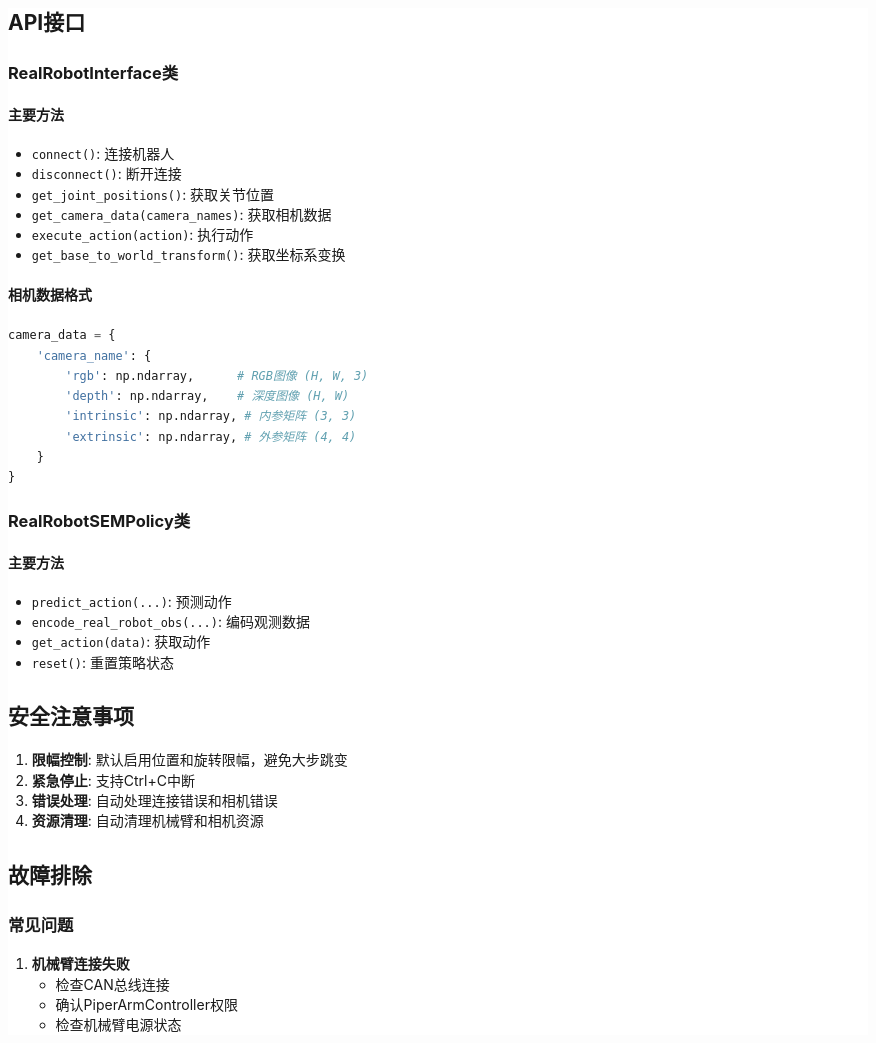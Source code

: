 ## API接口

### RealRobotInterface类

#### 主要方法

- `connect()`: 连接机器人
- `disconnect()`: 断开连接
- `get_joint_positions()`: 获取关节位置
- `get_camera_data(camera_names)`: 获取相机数据
- `execute_action(action)`: 执行动作
- `get_base_to_world_transform()`: 获取坐标系变换

#### 相机数据格式

```python
camera_data = {
    'camera_name': {
        'rgb': np.ndarray,      # RGB图像 (H, W, 3)
        'depth': np.ndarray,    # 深度图像 (H, W)
        'intrinsic': np.ndarray, # 内参矩阵 (3, 3)
        'extrinsic': np.ndarray, # 外参矩阵 (4, 4)
    }
}
```

### RealRobotSEMPolicy类

#### 主要方法

- `predict_action(...)`: 预测动作
- `encode_real_robot_obs(...)`: 编码观测数据
- `get_action(data)`: 获取动作
- `reset()`: 重置策略状态

## 安全注意事项

1. **限幅控制**: 默认启用位置和旋转限幅，避免大步跳变
2. **紧急停止**: 支持Ctrl+C中断
3. **错误处理**: 自动处理连接错误和相机错误
4. **资源清理**: 自动清理机械臂和相机资源

## 故障排除

### 常见问题

1. **机械臂连接失败**
   - 检查CAN总线连接
   - 确认PiperArmController权限
   - 检查机械臂电源状态
